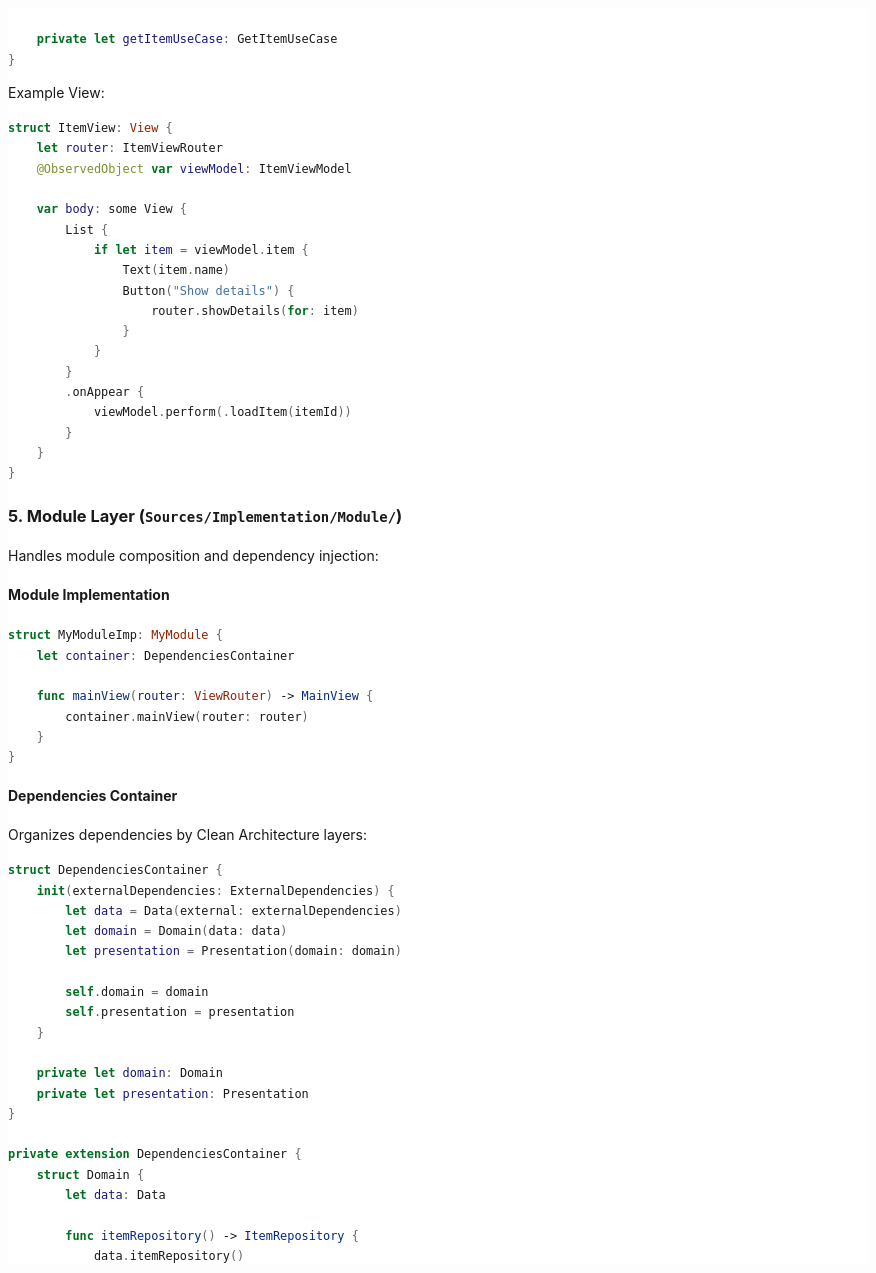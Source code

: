 ```swift

    private let getItemUseCase: GetItemUseCase
}
```

Example View:
```swift
struct ItemView: View {
    let router: ItemViewRouter
    @ObservedObject var viewModel: ItemViewModel

    var body: some View {
        List {
            if let item = viewModel.item {
                Text(item.name)
                Button("Show details") {
                    router.showDetails(for: item)
                }
            }
        }
        .onAppear {
            viewModel.perform(.loadItem(itemId))
        }
    }
}
```

### 5. Module Layer (`Sources/Implementation/Module/`)

Handles module composition and dependency injection:

#### Module Implementation
```swift
struct MyModuleImp: MyModule {
    let container: DependenciesContainer

    func mainView(router: ViewRouter) -> MainView {
        container.mainView(router: router)
    }
}
```

#### Dependencies Container
Organizes dependencies by Clean Architecture layers:
```swift
struct DependenciesContainer {
    init(externalDependencies: ExternalDependencies) {
        let data = Data(external: externalDependencies)
        let domain = Domain(data: data)
        let presentation = Presentation(domain: domain)

        self.domain = domain
        self.presentation = presentation
    }

    private let domain: Domain
    private let presentation: Presentation
}

private extension DependenciesContainer {
    struct Domain {
        let data: Data

        func itemRepository() -> ItemRepository {
            data.itemRepository()
```